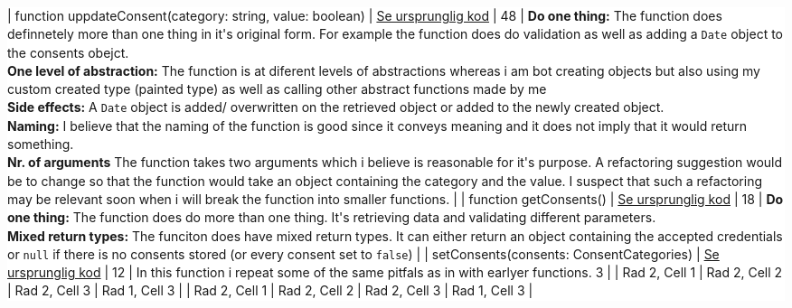 | function uppdateConsent(category: string, value: boolean) | [Se ursprunglig kod](<##uppdateConsent()>) | 48                  | **Do one thing:** The function does definnetely more than one thing in it's original form. For example the function does do validation as well as adding a `Date` object to the consents obejct.<br>**One level of abstraction:** The function is at diferent levels of abstractions whereas i am bot creating objects but also using my custom created type (painted type) as well as calling other abstract functions made by me <br> **Side effects:** A `Date` object is added/ overwritten on the retrieved object or added to the newly created object. <br> **Naming:** I believe that the naming of the function is good since it conveys meaning and it does not imply that it would return something. <br> **Nr. of arguments** The function takes two arguments which i believe is reasonable for it's purpose. A refactoring suggestion would be to change so that the function would take an object containing the category and the value. I suspect that such a refactoring may be relevant soon when i will break the function into smaller functions. |
| function getConsents()                                    | [Se ursprunglig kod](<##getConsents()>)    | 18                  | **Do one thing:** The function does do more than one thing. It's retrieving data and validating different parameters. <br> **Mixed return types:** The funciton does have mixed return types. It can either return an object containing the accepted credentials or `null` if there is no consents stored (or every consent set to `false`)                                                                                                                                                                                                                                                                                                                                                                                                                                                                                                                                                                                                                                                                                                                           |
| setConsents(consents: ConsentCategories)                  | [Se ursprunglig kod](<##setConsents()>)    | 12                  | In this function i repeat some of the same pitfals as in with earlyer functions. 3                                                                                                                                                                                                                                                                                                                                                                                                                                                                                                                                                                                                                                                                                                                                                                                                                                                                                                                                                                                    |
| Rad 2, Cell 1                                             | Rad 2, Cell 2                              | Rad 2, Cell 3       | Rad 1, Cell 3                                                                                                                                                                                                                                                                                                                                                                                                                                                                                                                                                                                                                                                                                                                                                                                                                                                                                                                                                                                                                                                         |
| Rad 2, Cell 1                                             | Rad 2, Cell 2                              | Rad 2, Cell 3       | Rad 1, Cell 3                                                                                                                                                                                                                                                                                                                                                                                                                                                                                                                                                                                                                                                                                                                                                                                                                                                                                                                                                                                                                                                         |
